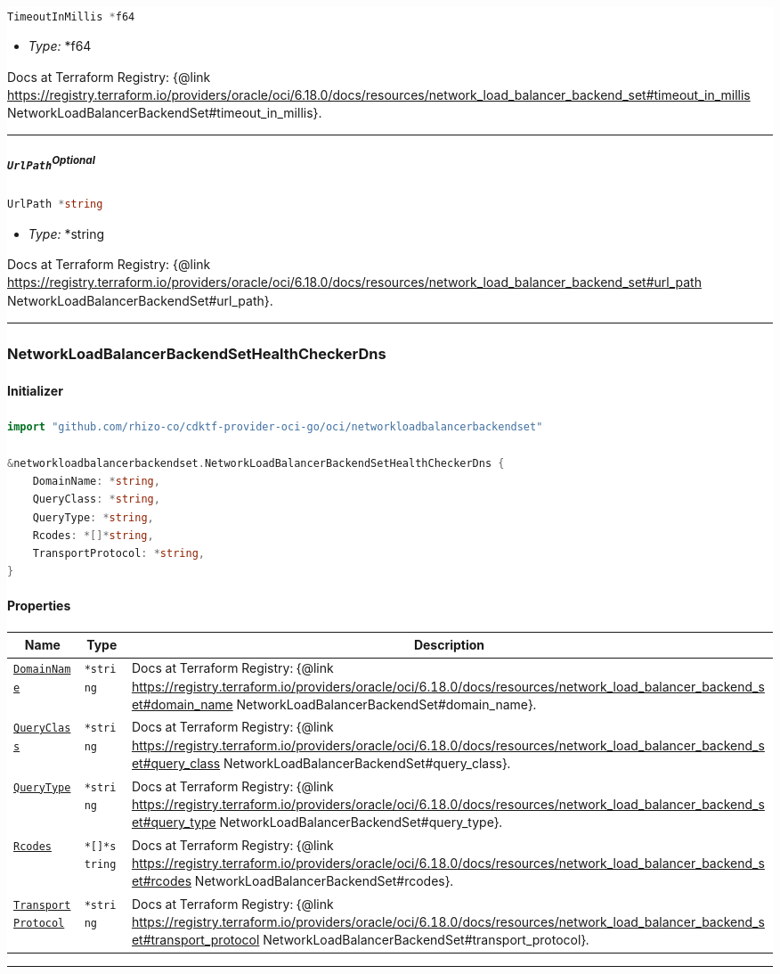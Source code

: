 ```go
TimeoutInMillis *f64
```

- *Type:* *f64

Docs at Terraform Registry: {@link https://registry.terraform.io/providers/oracle/oci/6.18.0/docs/resources/network_load_balancer_backend_set#timeout_in_millis NetworkLoadBalancerBackendSet#timeout_in_millis}.

---

##### `UrlPath`<sup>Optional</sup> <a name="UrlPath" id="rhizo-co-terraform-provider-oci.networkLoadBalancerBackendSet.NetworkLoadBalancerBackendSetHealthChecker.property.urlPath"></a>

```go
UrlPath *string
```

- *Type:* *string

Docs at Terraform Registry: {@link https://registry.terraform.io/providers/oracle/oci/6.18.0/docs/resources/network_load_balancer_backend_set#url_path NetworkLoadBalancerBackendSet#url_path}.

---

### NetworkLoadBalancerBackendSetHealthCheckerDns <a name="NetworkLoadBalancerBackendSetHealthCheckerDns" id="rhizo-co-terraform-provider-oci.networkLoadBalancerBackendSet.NetworkLoadBalancerBackendSetHealthCheckerDns"></a>

#### Initializer <a name="Initializer" id="rhizo-co-terraform-provider-oci.networkLoadBalancerBackendSet.NetworkLoadBalancerBackendSetHealthCheckerDns.Initializer"></a>

```go
import "github.com/rhizo-co/cdktf-provider-oci-go/oci/networkloadbalancerbackendset"

&networkloadbalancerbackendset.NetworkLoadBalancerBackendSetHealthCheckerDns {
	DomainName: *string,
	QueryClass: *string,
	QueryType: *string,
	Rcodes: *[]*string,
	TransportProtocol: *string,
}
```

#### Properties <a name="Properties" id="Properties"></a>

| **Name** | **Type** | **Description** |
| --- | --- | --- |
| <code><a href="#rhizo-co-terraform-provider-oci.networkLoadBalancerBackendSet.NetworkLoadBalancerBackendSetHealthCheckerDns.property.domainName">DomainName</a></code> | <code>*string</code> | Docs at Terraform Registry: {@link https://registry.terraform.io/providers/oracle/oci/6.18.0/docs/resources/network_load_balancer_backend_set#domain_name NetworkLoadBalancerBackendSet#domain_name}. |
| <code><a href="#rhizo-co-terraform-provider-oci.networkLoadBalancerBackendSet.NetworkLoadBalancerBackendSetHealthCheckerDns.property.queryClass">QueryClass</a></code> | <code>*string</code> | Docs at Terraform Registry: {@link https://registry.terraform.io/providers/oracle/oci/6.18.0/docs/resources/network_load_balancer_backend_set#query_class NetworkLoadBalancerBackendSet#query_class}. |
| <code><a href="#rhizo-co-terraform-provider-oci.networkLoadBalancerBackendSet.NetworkLoadBalancerBackendSetHealthCheckerDns.property.queryType">QueryType</a></code> | <code>*string</code> | Docs at Terraform Registry: {@link https://registry.terraform.io/providers/oracle/oci/6.18.0/docs/resources/network_load_balancer_backend_set#query_type NetworkLoadBalancerBackendSet#query_type}. |
| <code><a href="#rhizo-co-terraform-provider-oci.networkLoadBalancerBackendSet.NetworkLoadBalancerBackendSetHealthCheckerDns.property.rcodes">Rcodes</a></code> | <code>*[]*string</code> | Docs at Terraform Registry: {@link https://registry.terraform.io/providers/oracle/oci/6.18.0/docs/resources/network_load_balancer_backend_set#rcodes NetworkLoadBalancerBackendSet#rcodes}. |
| <code><a href="#rhizo-co-terraform-provider-oci.networkLoadBalancerBackendSet.NetworkLoadBalancerBackendSetHealthCheckerDns.property.transportProtocol">TransportProtocol</a></code> | <code>*string</code> | Docs at Terraform Registry: {@link https://registry.terraform.io/providers/oracle/oci/6.18.0/docs/resources/network_load_balancer_backend_set#transport_protocol NetworkLoadBalancerBackendSet#transport_protocol}. |

---